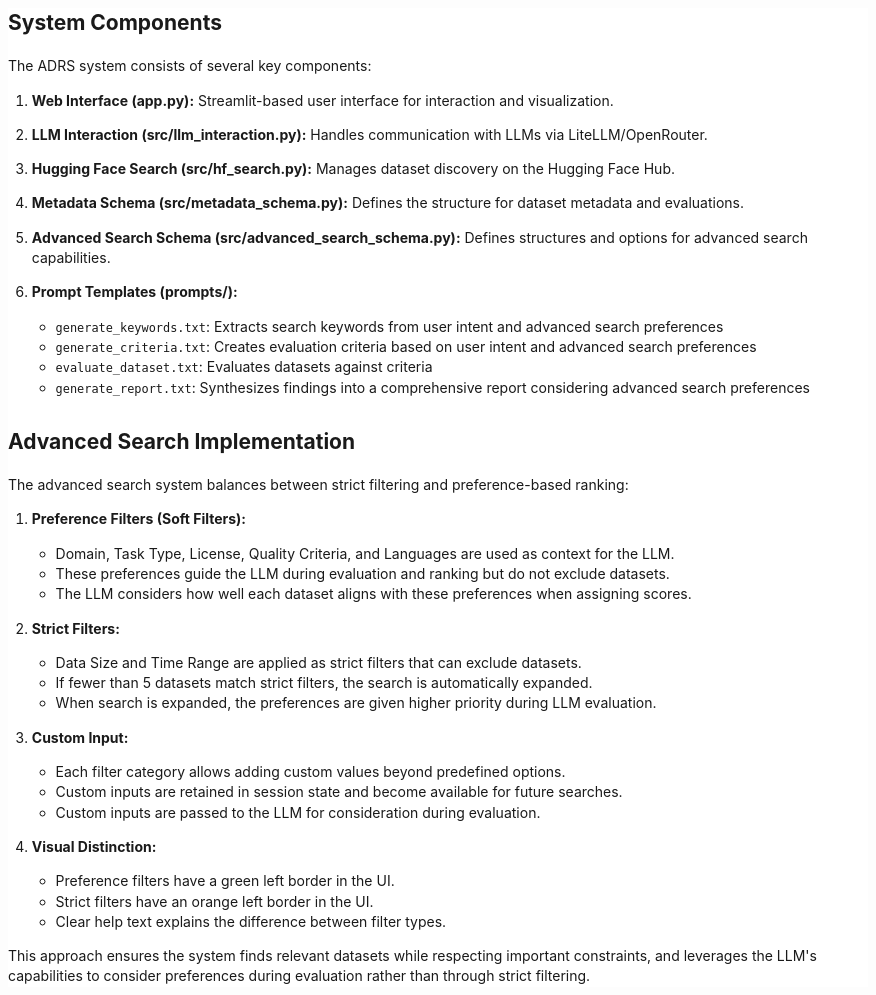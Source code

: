 ## System Components

The ADRS system consists of several key components:

1. **Web Interface (app.py):** Streamlit-based user interface for interaction and visualization.

2. **LLM Interaction (src/llm_interaction.py):** Handles communication with LLMs via LiteLLM/OpenRouter.

3. **Hugging Face Search (src/hf_search.py):** Manages dataset discovery on the Hugging Face Hub.

4. **Metadata Schema (src/metadata_schema.py):** Defines the structure for dataset metadata and evaluations.

5. **Advanced Search Schema (src/advanced_search_schema.py):** Defines structures and options for advanced search capabilities.

6. **Prompt Templates (prompts/):**
   - `generate_keywords.txt`: Extracts search keywords from user intent and advanced search preferences
   - `generate_criteria.txt`: Creates evaluation criteria based on user intent and advanced search preferences
   - `evaluate_dataset.txt`: Evaluates datasets against criteria
   - `generate_report.txt`: Synthesizes findings into a comprehensive report considering advanced search preferences

## Advanced Search Implementation

The advanced search system balances between strict filtering and preference-based ranking:

1. **Preference Filters (Soft Filters):**

   - Domain, Task Type, License, Quality Criteria, and Languages are used as context for the LLM.
   - These preferences guide the LLM during evaluation and ranking but do not exclude datasets.
   - The LLM considers how well each dataset aligns with these preferences when assigning scores.

2. **Strict Filters:**

   - Data Size and Time Range are applied as strict filters that can exclude datasets.
   - If fewer than 5 datasets match strict filters, the search is automatically expanded.
   - When search is expanded, the preferences are given higher priority during LLM evaluation.

3. **Custom Input:**

   - Each filter category allows adding custom values beyond predefined options.
   - Custom inputs are retained in session state and become available for future searches.
   - Custom inputs are passed to the LLM for consideration during evaluation.

4. **Visual Distinction:**
   - Preference filters have a green left border in the UI.
   - Strict filters have an orange left border in the UI.
   - Clear help text explains the difference between filter types.

This approach ensures the system finds relevant datasets while respecting important constraints, and leverages the LLM's capabilities to consider preferences during evaluation rather than through strict filtering.

